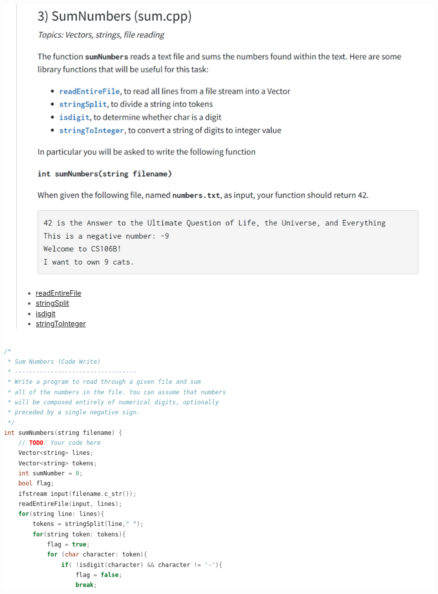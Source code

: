 > ![image.png](Section_1__C++_Fundamentals.assets/20230302_2140501975.png)
> - [readEntireFile](https://web.stanford.edu/dept/cs_edu/resources/cslib_docs/filelib.html#Function:readEntireFile)
> - [stringSplit](https://web.stanford.edu/dept/cs_edu/resources/cslib_docs/strlib.html#Function:stringSplit)
> - [isdigit](https://en.cppreference.com/w/cpp/string/byte/isdigit)
> - [stringToInteger](https://web.stanford.edu/dept/cs_edu/resources/cslib_docs/strlib.html#Function:stringToInteger)

```cpp

/*
 * Sum Numbers (Code Write)
 * ----------------------------------
 * Write a program to read through a given file and sum
 * all of the numbers in the file. You can assume that numbers
 * will be composed entirely of numerical digits, optionally
 * preceded by a single negative sign.
 */
int sumNumbers(string filename) {
    // TODO: Your code here
    Vector<string> lines;
    Vector<string> tokens;
    int sumNumber = 0;
    bool flag;
    ifstream input(filename.c_str());
    readEntireFile(input, lines);
    for(string line: lines){
        tokens = stringSplit(line," ");
        for(string token: tokens){
            flag = true;
            for (char character: token){
                if( !isdigit(character) && character != '-'){
                    flag = false;
                    break;
```